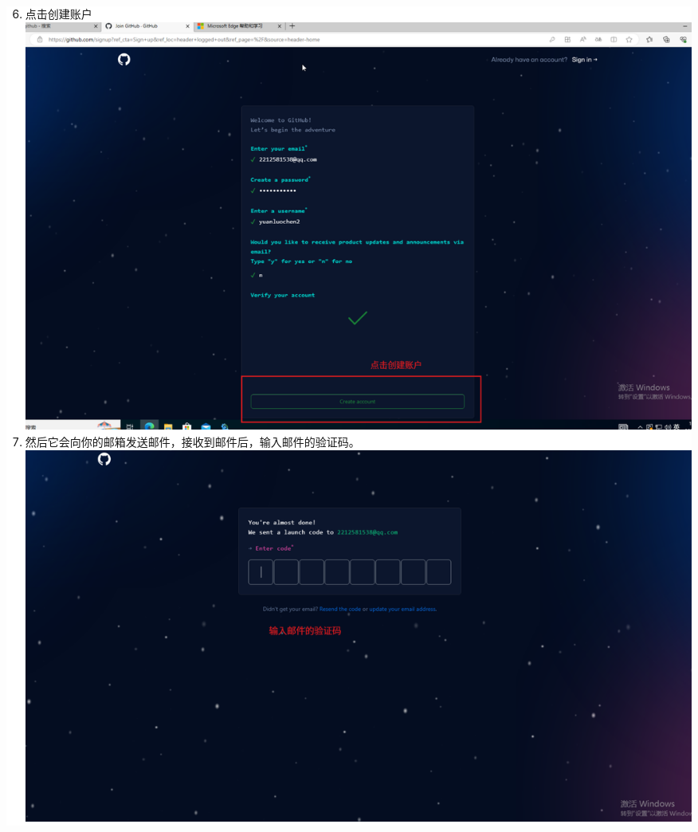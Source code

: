 6. 点击创建账户![创建账户](开发者小白的git入门指南/2023-07-08-18-58-19.png)
7. 然后它会向你的邮箱发送邮件，接收到邮件后，输入邮件的验证码。![输入验证码](开发者小白的git入门指南/2023-07-08-19-01-18.png)
